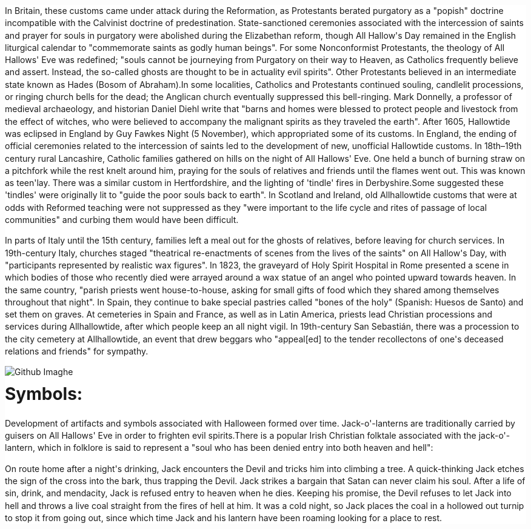 In Britain, these customs came under attack during the Reformation, as Protestants berated purgatory as a "popish" doctrine incompatible with the Calvinist doctrine of predestination. State-sanctioned ceremonies associated with the intercession of saints and prayer for souls in purgatory were abolished during the Elizabethan reform, though All Hallow's Day remained in the English liturgical calendar to "commemorate saints as godly human beings". For some Nonconformist Protestants, the theology of All Hallows' Eve was redefined; "souls cannot be journeying from Purgatory on their way to Heaven, as Catholics frequently believe and assert. Instead, the so-called ghosts are thought to be in actuality evil spirits". Other Protestants believed in an intermediate state known as Hades (Bosom of Abraham).In some localities, Catholics and Protestants continued souling, candlelit processions, or ringing church bells for the dead; the Anglican church eventually suppressed this bell-ringing. Mark Donnelly, a professor of medieval archaeology, and historian Daniel Diehl write that "barns and homes were blessed to protect people and livestock from the effect of witches, who were believed to accompany the malignant spirits as they traveled the earth". After 1605, Hallowtide was eclipsed in England by Guy Fawkes Night (5 November), which appropriated some of its customs. In England, the ending of official ceremonies related to the intercession of saints led to the development of new, unofficial Hallowtide customs. In 18th–19th century rural Lancashire, Catholic families gathered on hills on the night of All Hallows' Eve. One held a bunch of burning straw on a pitchfork while the rest knelt around him, praying for the souls of relatives and friends until the flames went out. This was known as teen'lay. There was a similar custom in Hertfordshire, and the lighting of 'tindle' fires in Derbyshire.Some suggested these 'tindles' were originally lit to "guide the poor souls back to earth". In Scotland and Ireland, old Allhallowtide customs that were at odds with Reformed teaching were not suppressed as they "were important to the life cycle and rites of passage of local communities" and curbing them would have been difficult.

In parts of Italy until the 15th century, families left a meal out for the ghosts of relatives, before leaving for church services. In 19th-century Italy, churches staged "theatrical re-enactments of scenes from the lives of the saints" on All Hallow's Day, with "participants represented by realistic wax figures". In 1823, the graveyard of Holy Spirit Hospital in Rome presented a scene in which bodies of those who recently died were arrayed around a wax statue of an angel who pointed upward towards heaven. In the same country, "parish priests went house-to-house, asking for small gifts of food which they shared among themselves throughout that night". In Spain, they continue to bake special pastries called "bones of the holy" (Spanish: Huesos de Santo) and set them on graves. At cemeteries in Spain and France, as well as in Latin America, priests lead Christian processions and services during Allhallowtide, after which people keep an all night vigil. In 19th-century San Sebastián, there was a procession to the city cemetery at Allhallowtide, an event that drew beggars who "appeal[ed] to the tender recollectons of one's deceased relations and friends" for sympathy.

<img width="30%" align="left" alt="Github Imaghe" src="halloweenn.jpg" /> 

# Symbols:
Development of artifacts and symbols associated with Halloween formed over time. Jack-o'-lanterns are traditionally carried by guisers on All Hallows' Eve in order to frighten evil spirits.There is a popular Irish Christian folktale associated with the jack-o'-lantern, which in folklore is said to represent a "soul who has been denied entry into both heaven and hell":

On route home after a night's drinking, Jack encounters the Devil and tricks him into climbing a tree. A quick-thinking Jack etches the sign of the cross into the bark, thus trapping the Devil. Jack strikes a bargain that Satan can never claim his soul. After a life of sin, drink, and mendacity, Jack is refused entry to heaven when he dies. Keeping his promise, the Devil refuses to let Jack into hell and throws a live coal straight from the fires of hell at him. It was a cold night, so Jack places the coal in a hollowed out turnip to stop it from going out, since which time Jack and his lantern have been roaming looking for a place to rest.
